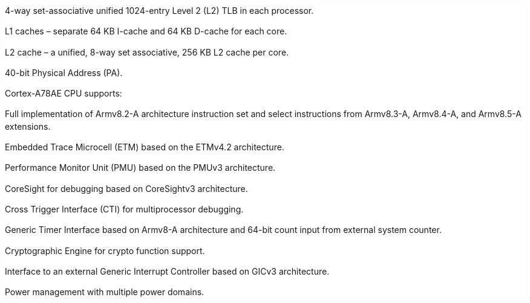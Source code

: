 
>
 
4-way set-associative unified 1024-entry Level 2 (L2) TLB in each processor.  


>
 
L1 caches – separate 64 KB I-cache and 64 KB D-cache for each core.  


>
 
L2 cache – a unified, 8-way set associative, 256 KB L2 cache per core.  


>
 
40-bit Physical Address (PA).  


Cortex-A78AE CPU supports:  


>
 
Full implementation of Armv8.2-A architecture instruction set and select instructions from 
Armv8.3-A, Armv8.4-A, and Armv8.5-A extensions.  


>
 
Embedded Trace Microcell (ETM) based on the ETMv4.2 architecture.  


>
 
Performance Monitor Unit (PMU) based on the PMUv3 architecture.  


>
 
CoreSight for debugging based on CoreSightv3 architecture.  


>
 
Cross Trigger Interface (CTI) for multiprocessor debugging.  


>
 
Generic Timer Interface based on Armv8-A architecture and 64-bit count input from external 
system counter.  


>
 
Cryptographic Engine for crypto function support.  


>
 
Interface to an external Generic Interrupt Controller based on GICv3 architecture.  


>
 
Power management with multiple power domains.  
